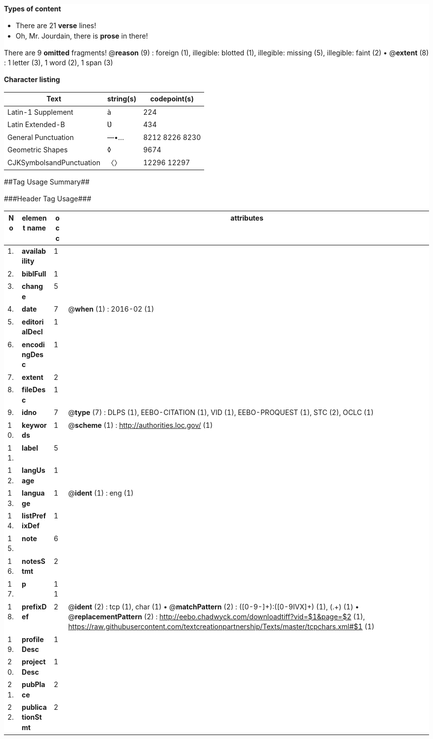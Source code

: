 **Types of content**

  * There are 21 **verse** lines!
  * Oh, Mr. Jourdain, there is **prose** in there!

There are 9 **omitted** fragments! 
 @__reason__ (9) : foreign (1), illegible: blotted (1), illegible: missing (5), illegible: faint (2)  •  @__extent__ (8) : 1 letter (3), 1 word (2), 1 span (3)

**Character listing**


|Text|string(s)|codepoint(s)|
|---|---|---|
|Latin-1 Supplement|à|224|
|Latin Extended-B|Ʋ|434|
|General Punctuation|—•…|8212 8226 8230|
|Geometric Shapes|◊|9674|
|CJKSymbolsandPunctuation|〈〉|12296 12297|

##Tag Usage Summary##

###Header Tag Usage###

|No|element name|occ|attributes|
|---|---|---|---|
|1.|__availability__|1||
|2.|__biblFull__|1||
|3.|__change__|5||
|4.|__date__|7| @__when__ (1) : 2016-02 (1)|
|5.|__editorialDecl__|1||
|6.|__encodingDesc__|1||
|7.|__extent__|2||
|8.|__fileDesc__|1||
|9.|__idno__|7| @__type__ (7) : DLPS (1), EEBO-CITATION (1), VID (1), EEBO-PROQUEST (1), STC (2), OCLC (1)|
|10.|__keywords__|1| @__scheme__ (1) : http://authorities.loc.gov/ (1)|
|11.|__label__|5||
|12.|__langUsage__|1||
|13.|__language__|1| @__ident__ (1) : eng (1)|
|14.|__listPrefixDef__|1||
|15.|__note__|6||
|16.|__notesStmt__|2||
|17.|__p__|11||
|18.|__prefixDef__|2| @__ident__ (2) : tcp (1), char (1)  •  @__matchPattern__ (2) : ([0-9\-]+):([0-9IVX]+) (1), (.+) (1)  •  @__replacementPattern__ (2) : http://eebo.chadwyck.com/downloadtiff?vid=$1&page=$2 (1), https://raw.githubusercontent.com/textcreationpartnership/Texts/master/tcpchars.xml#$1 (1)|
|19.|__profileDesc__|1||
|20.|__projectDesc__|1||
|21.|__pubPlace__|2||
|22.|__publicationStmt__|2||